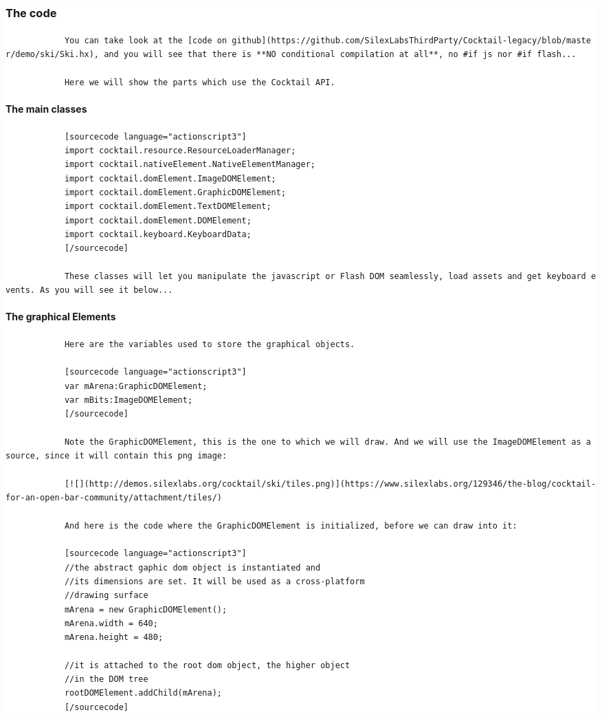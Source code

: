 

### The code


				You can take look at the [code on github](https://github.com/SilexLabsThirdParty/Cocktail-legacy/blob/master/demo/ski/Ski.hx), and you will see that there is **NO conditional compilation at all**, no #if js nor #if flash...

				Here we will show the parts which use the Cocktail API.


#### The main classes


				[sourcecode language="actionscript3"]
				import cocktail.resource.ResourceLoaderManager;
				import cocktail.nativeElement.NativeElementManager;
				import cocktail.domElement.ImageDOMElement;
				import cocktail.domElement.GraphicDOMElement;
				import cocktail.domElement.TextDOMElement;
				import cocktail.domElement.DOMElement;
				import cocktail.keyboard.KeyboardData;
				[/sourcecode]

				These classes will let you manipulate the javascript or Flash DOM seamlessly, load assets and get keyboard events. As you will see it below...


#### The graphical Elements


				Here are the variables used to store the graphical objects.

				[sourcecode language="actionscript3"]
				var mArena:GraphicDOMElement;
				var mBits:ImageDOMElement;
				[/sourcecode]

				Note the GraphicDOMElement, this is the one to which we will draw. And we will use the ImageDOMElement as a source, since it will contain this png image:

				[![](http://demos.silexlabs.org/cocktail/ski/tiles.png)](https://www.silexlabs.org/129346/the-blog/cocktail-for-an-open-bar-community/attachment/tiles/)

				And here is the code where the GraphicDOMElement is initialized, before we can draw into it:

				[sourcecode language="actionscript3"]
				//the abstract gaphic dom object is instantiated and
				//its dimensions are set. It will be used as a cross-platform
				//drawing surface
				mArena = new GraphicDOMElement();
				mArena.width = 640;
				mArena.height = 480;

				//it is attached to the root dom object, the higher object
				//in the DOM tree
				rootDOMElement.addChild(mArena);
				[/sourcecode]
